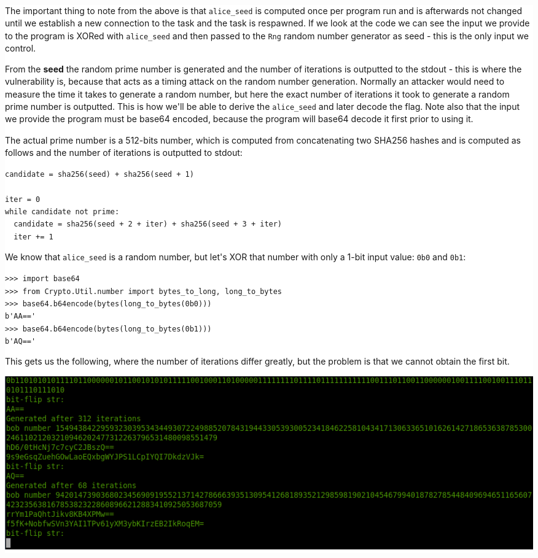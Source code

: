 The important thing to note from the above is that ``alice_seed`` is computed once per program run and is afterwards not changed until we establish a new connection to the task and the task is respawned. If we look at the code we can see the input we provide to the program is XORed with ``alice_seed`` and then passed to the ``Rng`` random number generator as seed - this is the only input we control.

From the **seed** the random prime number is generated and the number of iterations is outputted to the stdout - this is where the vulnerability is, because that acts as a timing attack on the random number generation. Normally an attacker would need to measure the time it takes to generate a random number, but here the exact number of iterations it took to generate a random prime number is outputted. This is how we'll be able to derive the ``alice_seed`` and later decode the flag. Note also that the input we provide the program must be base64 encoded, because the program will base64 decode it first prior to using it.

The actual prime number is a 512-bits number, which is computed from concatenating two SHA256 hashes and is computed as follows and the number of iterations is outputted to stdout:

```
candidate = sha256(seed) + sha256(seed + 1)

iter = 0
while candidate not prime:
  candidate = sha256(seed + 2 + iter) + sha256(seed + 3 + iter)
  iter += 1
```

We know that ``alice_seed`` is a random number, but let's XOR that number with only a 1-bit input value: ``0b0`` and ``0b1``:

```
>>> import base64
>>> from Crypto.Util.number import bytes_to_long, long_to_bytes
>>> base64.b64encode(bytes(long_to_bytes(0b0)))
b'AA=='
>>> base64.b64encode(bytes(long_to_bytes(0b1)))
b'AQ=='
```

This gets us the following, where the number of iterations differ greatly, but the problem is that we cannot obtain the first bit.

![First Bit](first_bit.png)
